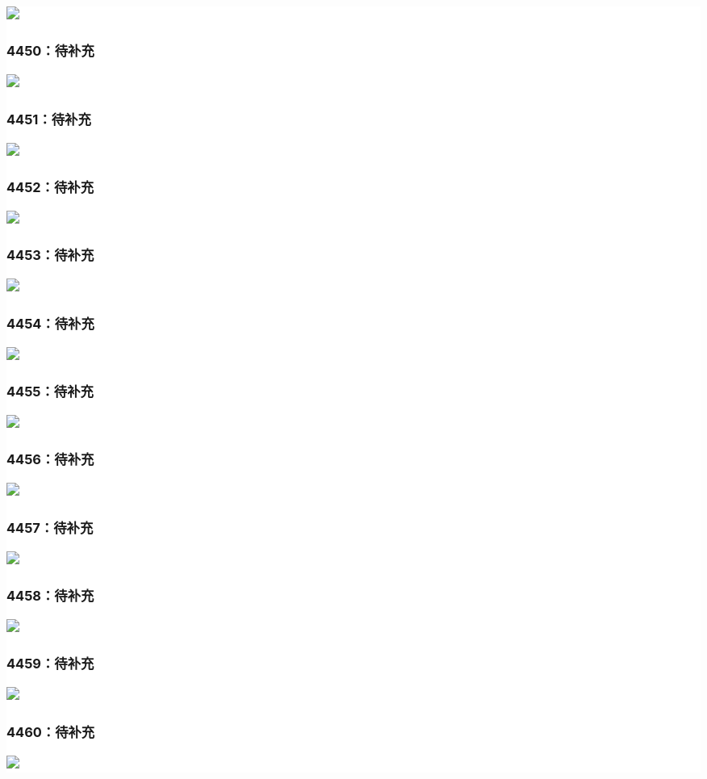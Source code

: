 ![](http://img.smyhvae.com/2021-jike-yellow-4449.jpeg)

### 4450：待补充

![](http://img.smyhvae.com/2021-jike-yellow-4450.jpeg)

### 4451：待补充

![](http://img.smyhvae.com/2021-jike-yellow-4451.jpeg)

### 4452：待补充

![](http://img.smyhvae.com/2021-jike-yellow-4452.jpeg)

### 4453：待补充

![](http://img.smyhvae.com/2021-jike-yellow-4453.jpeg)

### 4454：待补充

![](http://img.smyhvae.com/2021-jike-yellow-4454.jpeg)

### 4455：待补充

![](http://img.smyhvae.com/2021-jike-yellow-4455.jpeg)

### 4456：待补充

![](http://img.smyhvae.com/2021-jike-yellow-4456.jpeg)

### 4457：待补充

![](http://img.smyhvae.com/2021-jike-yellow-4457.jpeg)

### 4458：待补充

![](http://img.smyhvae.com/2021-jike-yellow-4458.jpeg)

### 4459：待补充

![](http://img.smyhvae.com/2021-jike-yellow-4459.jpeg)

### 4460：待补充

![](http://img.smyhvae.com/2021-jike-yellow-4460.jpeg)
